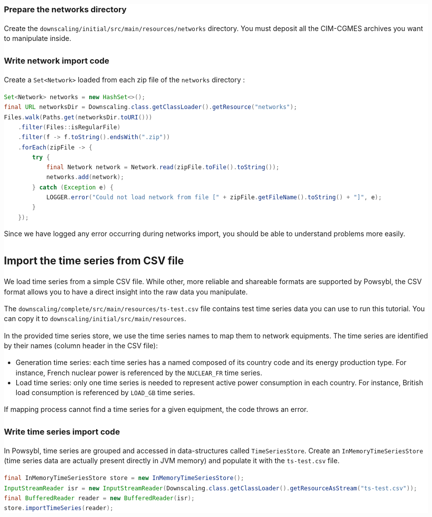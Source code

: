 ### Prepare the networks directory
Create the `downscaling/initial/src/main/resources/networks` directory. You must deposit all the CIM-CGMES archives you want to manipulate inside.

### Write network import code
Create a `Set<Network>` loaded from each zip file of the `networks` directory :

```java
Set<Network> networks = new HashSet<>();
final URL networksDir = Downscaling.class.getClassLoader().getResource("networks");
Files.walk(Paths.get(networksDir.toURI()))
    .filter(Files::isRegularFile)
    .filter(f -> f.toString().endsWith(".zip"))
    .forEach(zipFile -> {
        try {
            final Network network = Network.read(zipFile.toFile().toString());
            networks.add(network);
        } catch (Exception e) {
            LOGGER.error("Could not load network from file [" + zipFile.getFileName().toString() + "]", e);
        }
    });
```

Since we have logged any error occurring during networks import, you should be able to understand problems more easily.

## Import the time series from CSV file
We load time series from a simple CSV file. While other, more reliable and shareable formats are supported by Powsybl, the CSV format allows you to have a direct insight into the raw data you manipulate.

The `downscaling/complete/src/main/resources/ts-test.csv` file contains test time series data you can use to run this tutorial. You can copy it to  `downscaling/initial/src/main/resources`.

In the provided time series store, we use the time series names to map them to network equipments. The time series are identified by their names (column header in the CSV file):

- Generation time series: each time series has a named composed of its country code and its energy production type. For instance, French nuclear power is referenced by the `NUCLEAR_FR` time series.
- Load time series: only one time series is needed to represent active power consumption in each country. For instance, British load consumption is referenced by `LOAD_GB` time series.

If mapping process cannot find a time series for a given equipment, the code throws an error.

### Write time series import code
In Powsybl, time series are grouped and accessed in data-structures called `TimeSeriesStore`. Create an `InMemoryTimeSeriesStore` (time series data are actually present directly in JVM memory) and populate it with the `ts-test.csv` file.

```java
final InMemoryTimeSeriesStore store = new InMemoryTimeSeriesStore();
InputStreamReader isr = new InputStreamReader(Downscaling.class.getClassLoader().getResourceAsStream("ts-test.csv"));
final BufferedReader reader = new BufferedReader(isr);
store.importTimeSeries(reader);
```

